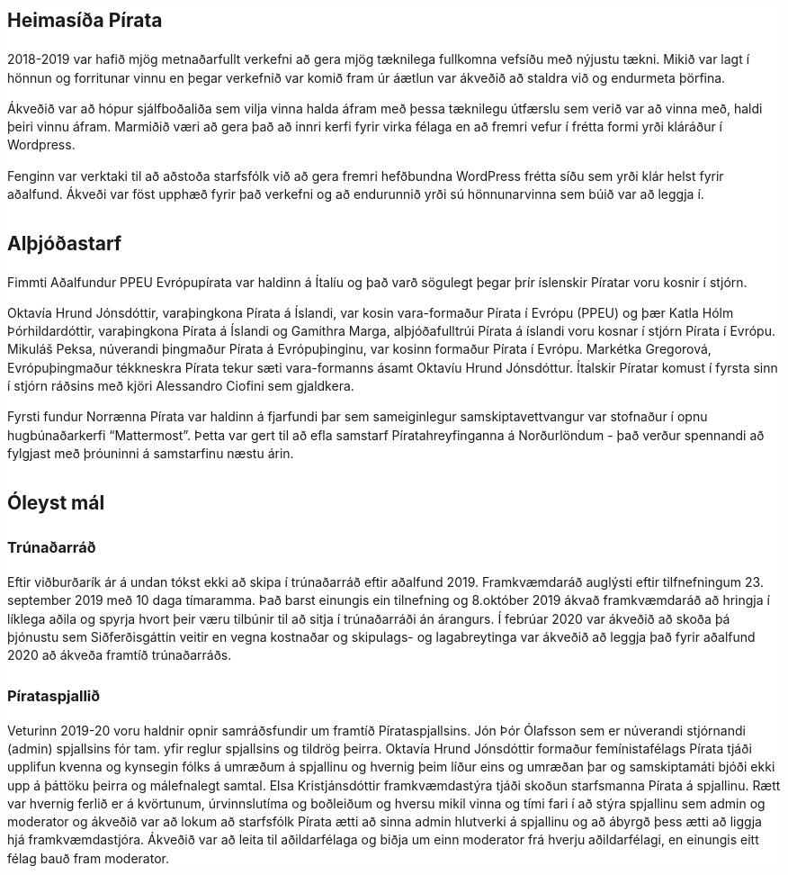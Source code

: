 ## Heimasíða Pírata 

2018-2019 var hafið mjög metnaðarfullt verkefni að gera mjög tæknilega fullkomna
vefsíðu með nýjustu tækni. Mikið var lagt í hönnun og forritunar vinnu en þegar
verkefnið var komið fram úr áætlun var ákveðið að staldra við og endurmeta
þörfina.

Ákveðið var að hópur sjálfboðaliða sem vilja vinna halda áfram með þessa
tæknilegu útfærslu sem verið var að vinna með, haldi þeiri vinnu áfram. Marmiðið
væri að gera það að innri kerfi fyrir virka félaga en að fremri vefur í frétta
formi yrði kláráður í Wordpress.

Fenginn var verktaki til að aðstoða starfsfólk við að gera fremri hefðbundna
WordPress frétta síðu sem yrði klár helst fyrir aðalfund. Ákveði var föst upphæð
fyrir það verkefni og að endurunnið yrði sú hönnunarvinna sem búið var að leggja
í.

## Alþjóðastarf

Fimmti Aðalfundur PPEU Evrópupírata var haldinn á Ítalíu og það varð sögulegt
þegar þrír íslenskir Píratar voru kosnir í stjórn.

Oktavía Hrund Jónsdóttir, varaþingkona Pírata á Íslandi, var kosin vara-formaður
Pírata í Evrópu (PPEU) og þær Katla Hólm Þórhildardóttir, varaþingkona Pírata á
Íslandi og Gamithra Marga, alþjóðafulltrúi Pírata á íslandi voru kosnar í stjórn
Pírata í Evrópu. Mikuláš Peksa, núverandi þingmaður Pírata á Evrópuþinginu, var
kosinn formaður Pírata í Evrópu. Markétka Gregorová, Evrópuþingmaður tékkneskra
Pírata tekur sæti vara-formanns ásamt Oktavíu Hrund Jónsdóttur. Ítalskir Píratar
komust í fyrsta sinn í stjórn ráðsins með kjöri Alessandro Ciofini sem
gjaldkera.

Fyrsti fundur Norrænna Pírata var haldinn á fjarfundi þar sem sameiginlegur
samskiptavettvangur var stofnaður í opnu hugbúnaðarkerfi “Mattermost”. Þetta var
gert til að efla samstarf Píratahreyfinganna á Norðurlöndum - það verður
spennandi að fylgjast með þróuninni á samstarfinu næstu árin.

## Óleyst mál

### Trúnaðarráð

Eftir viðburðarík ár á undan tókst ekki að skipa í trúnaðarráð eftir aðalfund
2019. Framkvæmdaráð auglýsti eftir tilfnefningum 23. september 2019 með 10 daga
tímaramma. Það barst einungis ein tilnefning og 8.október 2019 ákvað
framkvæmdaráð að hringja í líklega aðila og spyrja hvort þeir væru tilbúnir til
að sitja í trúnaðarráði án árangurs. Í febrúar 2020 var ákveðið að skoða þá
þjónustu sem Siðferðisgáttin veitir en vegna kostnaðar og skipulags- og
lagabreytinga var ákveðið að leggja það fyrir aðalfund 2020 að ákveða framtíð
trúnaðarráðs.

### Pírataspjallið

Veturinn 2019-20 voru haldnir opnir samráðsfundir um framtíð Pírataspjallsins.
Jón Þór Ólafsson sem er núverandi stjórnandi (admin) spjallsins fór tam. yfir
reglur spjallsins og tildrög þeirra. Oktavía Hrund Jónsdóttir formaður
femínistafélags Pírata tjáði upplifun kvenna og kynsegin fólks á umræðum á
spjallinu og hvernig þeim líður eins og umræðan þar og samskiptamáti bjóði ekki
upp á þáttöku þeirra og málefnalegt samtal. Elsa Kristjánsdóttir framkvæmdastýra
tjáði skoðun starfsmanna Pírata á spjallinu. Rætt var hvernig ferlið er á
kvörtunum, úrvinnslutíma og boðleiðum og hversu mikil vinna og tími fari í að
stýra spjallinu sem admin og moderator og ákveðið var að lokum að starfsfólk
Pírata ætti að sinna admin hlutverki á spjallinu og að ábyrgð þess ætti að
liggja hjá framkvæmdastjóra. Ákveðið var að leita til aðildarfélaga og biðja um
einn moderator frá hverju aðildarfélagi, en einungis eitt félag bauð fram
moderator.
